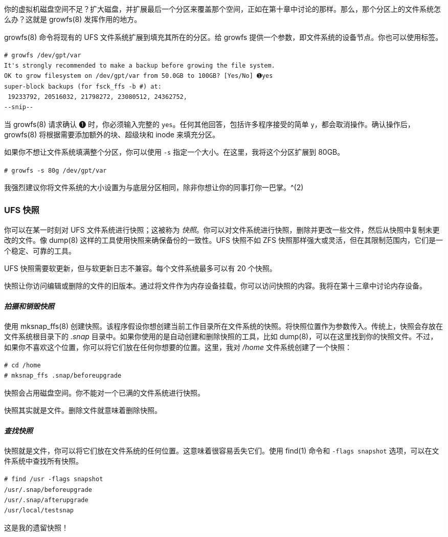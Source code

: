 你的虚拟机磁盘空间不足？扩大磁盘，并扩展最后一个分区来覆盖那个空间，正如在第十章中讨论的那样。那么，那个分区上的文件系统怎么办？这就是 growfs(8) 发挥作用的地方。

growfs(8) 命令将现有的 UFS 文件系统扩展到填充其所在的分区。给 growfs 提供一个参数，即文件系统的设备节点。你也可以使用标签。

```
# growfs /dev/gpt/var
It's strongly recommended to make a backup before growing the file system.
OK to grow filesystem on /dev/gpt/var from 50.0GB to 100GB? [Yes/No] ➊yes
super-block backups (for fsck_ffs -b #) at:
 19233792, 20516032, 21798272, 23080512, 24362752,
--snip--
```

当 growfs(8) 请求确认 ➊ 时，你必须输入完整的 `yes`。任何其他回答，包括许多程序接受的简单 `y`，都会取消操作。确认操作后，growfs(8) 将根据需要添加额外的块、超级块和 inode 来填充分区。

如果你不想让文件系统填满整个分区，你可以使用 `-s` 指定一个大小。在这里，我将这个分区扩展到 80GB。

```
# growfs -s 80g /dev/gpt/var
```

我强烈建议你将文件系统的大小设置为与底层分区相同，除非你想让你的同事打你一巴掌。^(2)

### **UFS 快照**

你可以在某一时刻对 UFS 文件系统进行快照；这被称为 *快照*。你可以对文件系统进行快照，删除并更改一些文件，然后从快照中复制未更改的文件。像 dump(8) 这样的工具使用快照来确保备份的一致性。UFS 快照不如 ZFS 快照那样强大或灵活，但在其限制范围内，它们是一个稳定、可靠的工具。

UFS 快照需要软更新，但与软更新日志不兼容。每个文件系统最多可以有 20 个快照。

快照让你访问编辑或删除的文件的旧版本。通过将文件作为内存设备挂载，你可以访问快照的内容。我将在第十三章中讨论内存设备。

#### ***拍摄和销毁快照***

使用 mksnap_ffs(8) 创建快照。该程序假设你想创建当前工作目录所在文件系统的快照。将快照位置作为参数传入。传统上，快照会存放在文件系统根目录下的 *.snap* 目录中。如果你使用的是自动创建和删除快照的工具，比如 dump(8)，可以在这里找到你的快照文件。不过，如果你不喜欢这个位置，你可以将它们放在任何你想要的位置。这里，我对 */home* 文件系统创建了一个快照：

```
# cd /home
# mksnap_ffs .snap/beforeupgrade
```

快照会占用磁盘空间。你不能对一个已满的文件系统进行快照。

快照其实就是文件。删除文件就意味着删除快照。

#### ***查找快照***

快照就是文件，你可以将它们放在文件系统的任何位置。这意味着很容易丢失它们。使用 find(1) 命令和 `-flags snapshot` 选项，可以在文件系统中查找所有快照。

```
# find /usr -flags snapshot
/usr/.snap/beforeupgrade
/usr/.snap/afterupgrade
/usr/local/testsnap
```

这是我的遗留快照！
